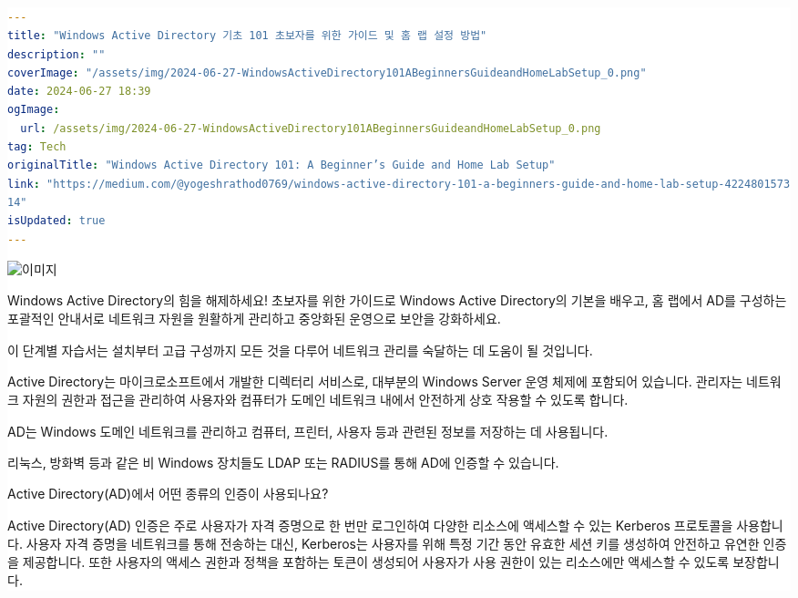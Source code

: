 ```yaml
---
title: "Windows Active Directory 기초 101 초보자를 위한 가이드 및 홈 랩 설정 방법"
description: ""
coverImage: "/assets/img/2024-06-27-WindowsActiveDirectory101ABeginnersGuideandHomeLabSetup_0.png"
date: 2024-06-27 18:39
ogImage:
  url: /assets/img/2024-06-27-WindowsActiveDirectory101ABeginnersGuideandHomeLabSetup_0.png
tag: Tech
originalTitle: "Windows Active Directory 101: A Beginner’s Guide and Home Lab Setup"
link: "https://medium.com/@yogeshrathod0769/windows-active-directory-101-a-beginners-guide-and-home-lab-setup-422480157314"
isUpdated: true
---
```


![이미지](/assets/img/2024-06-27-WindowsActiveDirectory101ABeginnersGuideandHomeLabSetup_0.png)

Windows Active Directory의 힘을 해제하세요! 초보자를 위한 가이드로 Windows Active Directory의 기본을 배우고, 홈 랩에서 AD를 구성하는 포괄적인 안내서로 네트워크 자원을 원활하게 관리하고 중앙화된 운영으로 보안을 강화하세요.

이 단계별 자습서는 설치부터 고급 구성까지 모든 것을 다루어 네트워크 관리를 숙달하는 데 도움이 될 것입니다.

Active Directory는 마이크로소프트에서 개발한 디렉터리 서비스로, 대부분의 Windows Server 운영 체제에 포함되어 있습니다. 관리자는 네트워크 자원의 권한과 접근을 관리하여 사용자와 컴퓨터가 도메인 네트워크 내에서 안전하게 상호 작용할 수 있도록 합니다.



<ins class="adsbygoogle"
     style="display:block"
     data-ad-client="ca-pub-4877378276818686"
     data-ad-slot="1107185301"
     data-ad-format="auto"
     data-full-width-responsive="true"></ins>

<script>
     (adsbygoogle = window.adsbygoogle || []).push({});
</script>

AD는 Windows 도메인 네트워크를 관리하고 컴퓨터, 프린터, 사용자 등과 관련된 정보를 저장하는 데 사용됩니다.

리눅스, 방화벽 등과 같은 비 Windows 장치들도 LDAP 또는 RADIUS를 통해 AD에 인증할 수 있습니다.

Active Directory(AD)에서 어떤 종류의 인증이 사용되나요?

Active Directory(AD) 인증은 주로 사용자가 자격 증명으로 한 번만 로그인하여 다양한 리소스에 액세스할 수 있는 Kerberos 프로토콜을 사용합니다. 사용자 자격 증명을 네트워크를 통해 전송하는 대신, Kerberos는 사용자를 위해 특정 기간 동안 유효한 세션 키를 생성하여 안전하고 유연한 인증을 제공합니다. 또한 사용자의 액세스 권한과 정책을 포함하는 토큰이 생성되어 사용자가 사용 권한이 있는 리소스에만 액세스할 수 있도록 보장합니다.



<ins class="adsbygoogle"
     style="display:block"
     data-ad-client="ca-pub-4877378276818686"
     data-ad-slot="1107185301"
     data-ad-format="auto"
     data-full-width-responsive="true"></ins>
